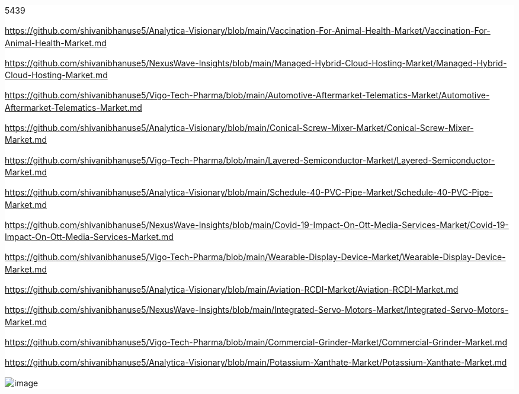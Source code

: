 5439</p><p><a href="https://github.com/shivanibhanuse5/Analytica-Visionary/blob/main/Vaccination-For-Animal-Health-Market/Vaccination-For-Animal-Health-Market.md">https://github.com/shivanibhanuse5/Analytica-Visionary/blob/main/Vaccination-For-Animal-Health-Market/Vaccination-For-Animal-Health-Market.md</a></p><p><a href="https://github.com/shivanibhanuse5/NexusWave-Insights/blob/main/Managed-Hybrid-Cloud-Hosting-Market/Managed-Hybrid-Cloud-Hosting-Market.md">https://github.com/shivanibhanuse5/NexusWave-Insights/blob/main/Managed-Hybrid-Cloud-Hosting-Market/Managed-Hybrid-Cloud-Hosting-Market.md</a></p><p><a href="https://github.com/shivanibhanuse5/Vigo-Tech-Pharma/blob/main/Automotive-Aftermarket-Telematics-Market/Automotive-Aftermarket-Telematics-Market.md">https://github.com/shivanibhanuse5/Vigo-Tech-Pharma/blob/main/Automotive-Aftermarket-Telematics-Market/Automotive-Aftermarket-Telematics-Market.md</a></p><p><a href="https://github.com/shivanibhanuse5/Analytica-Visionary/blob/main/Conical-Screw-Mixer-Market/Conical-Screw-Mixer-Market.md">https://github.com/shivanibhanuse5/Analytica-Visionary/blob/main/Conical-Screw-Mixer-Market/Conical-Screw-Mixer-Market.md</a></p><p><a href="https://github.com/shivanibhanuse5/Vigo-Tech-Pharma/blob/main/Layered-Semiconductor-Market/Layered-Semiconductor-Market.md">https://github.com/shivanibhanuse5/Vigo-Tech-Pharma/blob/main/Layered-Semiconductor-Market/Layered-Semiconductor-Market.md</a></p><p><a href="https://github.com/shivanibhanuse5/Analytica-Visionary/blob/main/Schedule-40-PVC-Pipe-Market/Schedule-40-PVC-Pipe-Market.md">https://github.com/shivanibhanuse5/Analytica-Visionary/blob/main/Schedule-40-PVC-Pipe-Market/Schedule-40-PVC-Pipe-Market.md</a></p><p><a href="https://github.com/shivanibhanuse5/NexusWave-Insights/blob/main/Covid-19-Impact-On-Ott-Media-Services-Market/Covid-19-Impact-On-Ott-Media-Services-Market.md">https://github.com/shivanibhanuse5/NexusWave-Insights/blob/main/Covid-19-Impact-On-Ott-Media-Services-Market/Covid-19-Impact-On-Ott-Media-Services-Market.md</a></p><p><a href="https://github.com/shivanibhanuse5/Vigo-Tech-Pharma/blob/main/Wearable-Display-Device-Market/Wearable-Display-Device-Market.md">https://github.com/shivanibhanuse5/Vigo-Tech-Pharma/blob/main/Wearable-Display-Device-Market/Wearable-Display-Device-Market.md</a></p><p><a href="https://github.com/shivanibhanuse5/Analytica-Visionary/blob/main/Aviation-RCDI-Market/Aviation-RCDI-Market.md">https://github.com/shivanibhanuse5/Analytica-Visionary/blob/main/Aviation-RCDI-Market/Aviation-RCDI-Market.md</a></p><p><a href="https://github.com/shivanibhanuse5/NexusWave-Insights/blob/main/Integrated-Servo-Motors-Market/Integrated-Servo-Motors-Market.md">https://github.com/shivanibhanuse5/NexusWave-Insights/blob/main/Integrated-Servo-Motors-Market/Integrated-Servo-Motors-Market.md</a></p><p><a href="https://github.com/shivanibhanuse5/Vigo-Tech-Pharma/blob/main/Commercial-Grinder-Market/Commercial-Grinder-Market.md">https://github.com/shivanibhanuse5/Vigo-Tech-Pharma/blob/main/Commercial-Grinder-Market/Commercial-Grinder-Market.md</a></p><p><a href="https://github.com/shivanibhanuse5/Analytica-Visionary/blob/main/Potassium-Xanthate-Market/Potassium-Xanthate-Market.md">https://github.com/shivanibhanuse5/Analytica-Visionary/blob/main/Potassium-Xanthate-Market/Potassium-Xanthate-Market.md</a></p>
![image](https://github.com/user-attachments/assets/21d8c298-9f3c-4ac1-8238-541d2f4b471c)
